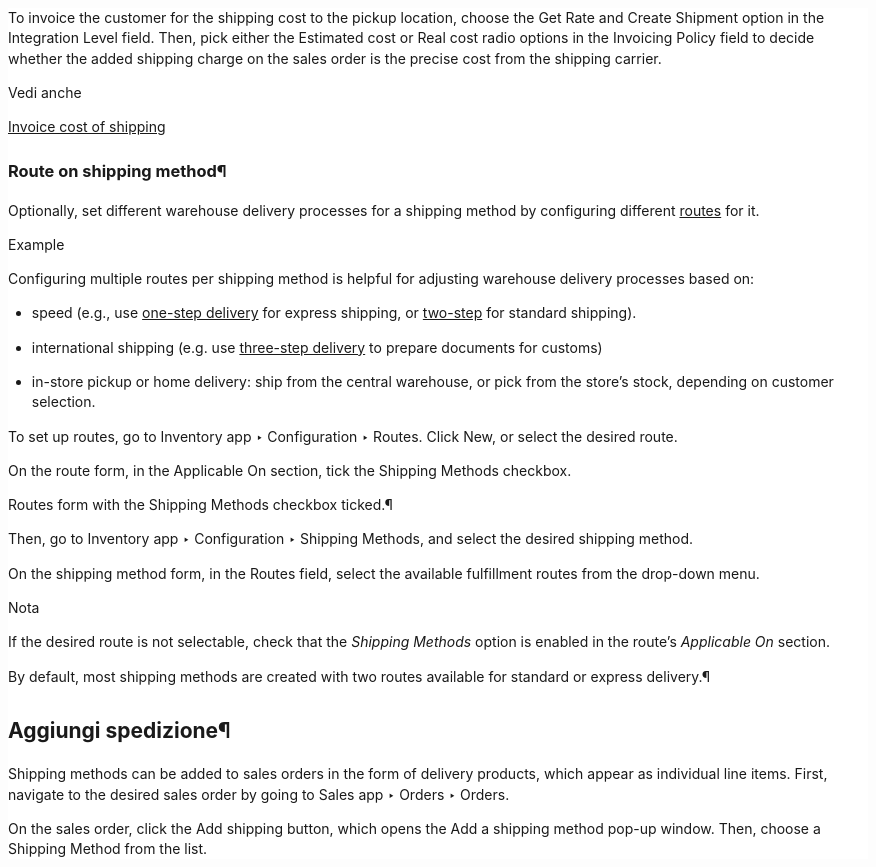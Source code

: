 To invoice the customer for the shipping cost to the pickup location, choose the Get Rate and Create Shipment option in the Integration Level field. Then, pick either the Estimated cost or Real cost radio options in the Invoicing Policy field to decide whether the added shipping charge on the sales order is the precise cost from the shipping carrier.

Vedi anche

[Invoice cost of shipping](setup_configuration/invoicing.html)

### Route on shipping method¶

Optionally, set different warehouse delivery processes for a shipping method by configuring different [routes](daily_operations/use_routes.html) for it.

Example

Configuring multiple routes per shipping method is helpful for adjusting warehouse delivery processes based on:

  * speed (e.g., use [one-step delivery](daily_operations/receipts_delivery_one_step.html) for express shipping, or [two-step](daily_operations/receipts_delivery_two_steps.html) for standard shipping).

  * international shipping (e.g. use [three-step delivery](daily_operations/delivery_three_steps.html) to prepare documents for customs)

  * in-store pickup or home delivery: ship from the central warehouse, or pick from the store’s stock, depending on customer selection.




To set up routes, go to Inventory app ‣ Configuration ‣ Routes. Click New, or select the desired route.

On the route form, in the Applicable On section, tick the Shipping Methods checkbox.

Routes form with the Shipping Methods checkbox ticked.¶

Then, go to Inventory app ‣ Configuration ‣ Shipping Methods, and select the desired shipping method.

On the shipping method form, in the Routes field, select the available fulfillment routes from the drop-down menu.

Nota

If the desired route is not selectable, check that the _Shipping Methods_ option is enabled in the route’s _Applicable On_ section.

By default, most shipping methods are created with two routes available for standard or express delivery.¶

## Aggiungi spedizione¶

Shipping methods can be added to sales orders in the form of delivery products, which appear as individual line items. First, navigate to the desired sales order by going to Sales app ‣ Orders ‣ Orders.

On the sales order, click the Add shipping button, which opens the Add a shipping method pop-up window. Then, choose a Shipping Method from the list.
